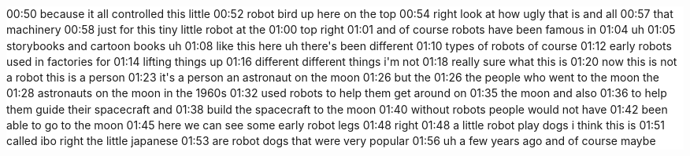 00:50
because it all controlled this little
00:52
robot bird up here on the top
00:54
right look at how ugly that is and all
00:57
that machinery
00:58
just for this tiny little robot at the
01:00
top right
01:01
and of course robots have been famous in
01:04
uh
01:05
storybooks and cartoon books uh
01:08
like this here uh there's been different
01:10
types of robots of course
01:12
early robots used in factories for
01:14
lifting things up
01:16
different different things i'm not
01:18
really sure what this is
01:20
now this is not a robot this is a person
01:23
it's a person an astronaut on the moon
01:26
but the
01:26
the people who went to the moon the
01:28
astronauts on the moon in the 1960s
01:32
used robots to help them get around on
01:35
the moon and also
01:36
to help them guide their spacecraft and
01:38
build the spacecraft to the moon
01:40
without robots people would not have
01:42
been able to go to the moon
01:45
here we can see some early robot legs
01:48
right
01:48
a little robot play dogs i think this is
01:51
called ibo right the little japanese
01:53
are robot dogs that were very popular
01:56
uh a few years ago and of course maybe